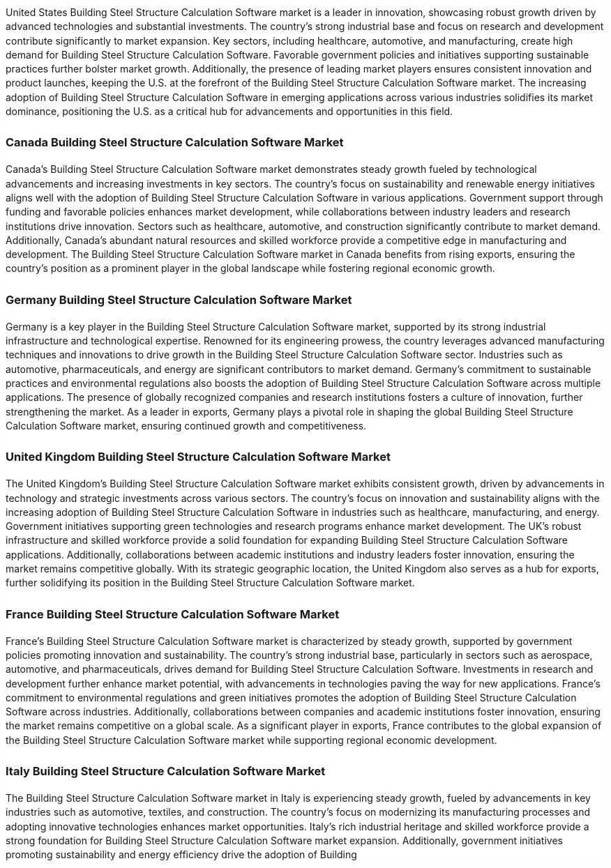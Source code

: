 United States Building Steel Structure Calculation Software market is a leader in innovation, showcasing robust growth driven by advanced technologies and substantial investments. The country&rsquo;s strong industrial base and focus on research and development contribute significantly to market expansion. Key sectors, including healthcare, automotive, and manufacturing, create high demand for Building Steel Structure Calculation Software. Favorable government policies and initiatives supporting sustainable practices further bolster market growth. Additionally, the presence of leading market players ensures consistent innovation and product launches, keeping the U.S. at the forefront of the Building Steel Structure Calculation Software market. The increasing adoption of Building Steel Structure Calculation Software in emerging applications across various industries solidifies its market dominance, positioning the U.S. as a critical hub for advancements and opportunities in this field.</p><h3>Canada Building Steel Structure Calculation Software Market</h3><p>Canada&rsquo;s Building Steel Structure Calculation Software market demonstrates steady growth fueled by technological advancements and increasing investments in key sectors. The country&rsquo;s focus on sustainability and renewable energy initiatives aligns well with the adoption of Building Steel Structure Calculation Software in various applications. Government support through funding and favorable policies enhances market development, while collaborations between industry leaders and research institutions drive innovation. Sectors such as healthcare, automotive, and construction significantly contribute to market demand. Additionally, Canada&rsquo;s abundant natural resources and skilled workforce provide a competitive edge in manufacturing and development. The Building Steel Structure Calculation Software market in Canada benefits from rising exports, ensuring the country&rsquo;s position as a prominent player in the global landscape while fostering regional economic growth.</p><h3>Germany Building Steel Structure Calculation Software Market</h3><p>Germany is a key player in the Building Steel Structure Calculation Software market, supported by its strong industrial infrastructure and technological expertise. Renowned for its engineering prowess, the country leverages advanced manufacturing techniques and innovations to drive growth in the Building Steel Structure Calculation Software sector. Industries such as automotive, pharmaceuticals, and energy are significant contributors to market demand. Germany&rsquo;s commitment to sustainable practices and environmental regulations also boosts the adoption of Building Steel Structure Calculation Software across multiple applications. The presence of globally recognized companies and research institutions fosters a culture of innovation, further strengthening the market. As a leader in exports, Germany plays a pivotal role in shaping the global Building Steel Structure Calculation Software market, ensuring continued growth and competitiveness.</p><h3>United Kingdom Building Steel Structure Calculation Software Market</h3><p>The United Kingdom&rsquo;s Building Steel Structure Calculation Software market exhibits consistent growth, driven by advancements in technology and strategic investments across various sectors. The country&rsquo;s focus on innovation and sustainability aligns with the increasing adoption of Building Steel Structure Calculation Software in industries such as healthcare, manufacturing, and energy. Government initiatives supporting green technologies and research programs enhance market development. The UK&rsquo;s robust infrastructure and skilled workforce provide a solid foundation for expanding Building Steel Structure Calculation Software applications. Additionally, collaborations between academic institutions and industry leaders foster innovation, ensuring the market remains competitive globally. With its strategic geographic location, the United Kingdom also serves as a hub for exports, further solidifying its position in the Building Steel Structure Calculation Software market.</p><h3>France Building Steel Structure Calculation Software Market</h3><p>France&rsquo;s Building Steel Structure Calculation Software market is characterized by steady growth, supported by government policies promoting innovation and sustainability. The country&rsquo;s strong industrial base, particularly in sectors such as aerospace, automotive, and pharmaceuticals, drives demand for Building Steel Structure Calculation Software. Investments in research and development further enhance market potential, with advancements in technologies paving the way for new applications. France&rsquo;s commitment to environmental regulations and green initiatives promotes the adoption of Building Steel Structure Calculation Software across industries. Additionally, collaborations between companies and academic institutions foster innovation, ensuring the market remains competitive on a global scale. As a significant player in exports, France contributes to the global expansion of the Building Steel Structure Calculation Software market while supporting regional economic development.</p><h3>Italy Building Steel Structure Calculation Software Market</h3><p>The Building Steel Structure Calculation Software market in Italy is experiencing steady growth, fueled by advancements in key industries such as automotive, textiles, and construction. The country&rsquo;s focus on modernizing its manufacturing processes and adopting innovative technologies enhances market opportunities. Italy&rsquo;s rich industrial heritage and skilled workforce provide a strong foundation for Building Steel Structure Calculation Software market expansion. Additionally, government initiatives promoting sustainability and energy efficiency drive the adoption of Building